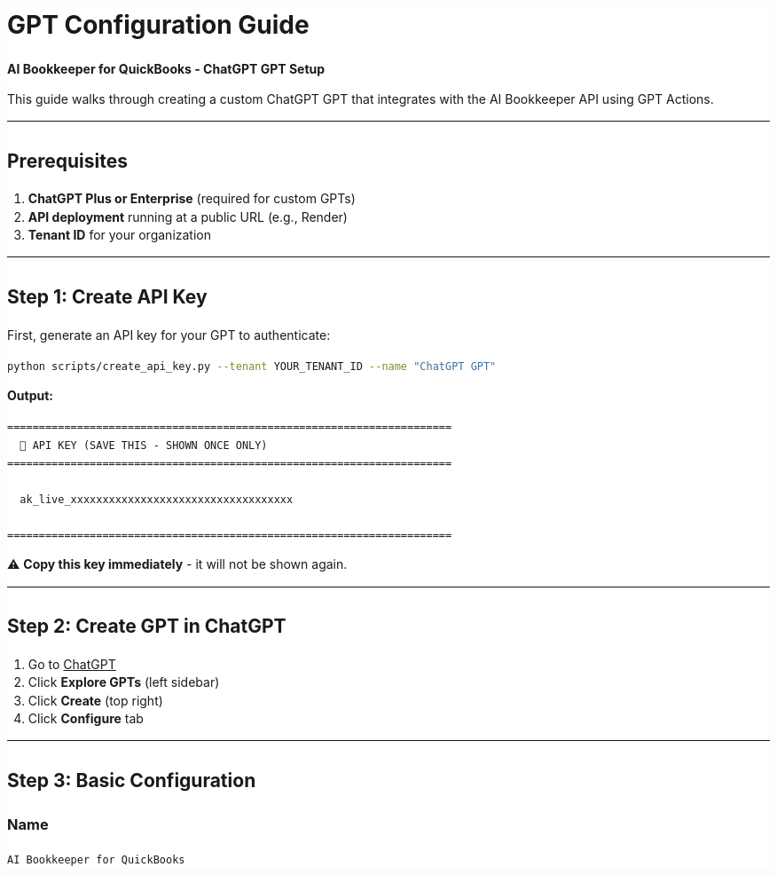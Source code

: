 # GPT Configuration Guide

**AI Bookkeeper for QuickBooks - ChatGPT GPT Setup**

This guide walks through creating a custom ChatGPT GPT that integrates with the AI Bookkeeper API using GPT Actions.

---

## Prerequisites

1. **ChatGPT Plus or Enterprise** (required for custom GPTs)
2. **API deployment** running at a public URL (e.g., Render)
3. **Tenant ID** for your organization

---

## Step 1: Create API Key

First, generate an API key for your GPT to authenticate:

```bash
python scripts/create_api_key.py --tenant YOUR_TENANT_ID --name "ChatGPT GPT"
```

**Output:**
```
======================================================================
  🔑 API KEY (SAVE THIS - SHOWN ONCE ONLY)
======================================================================

  ak_live_xxxxxxxxxxxxxxxxxxxxxxxxxxxxxxxxxxx

======================================================================
```

⚠️ **Copy this key immediately** - it will not be shown again.

---

## Step 2: Create GPT in ChatGPT

1. Go to [ChatGPT](https://chatgpt.com)
2. Click **Explore GPTs** (left sidebar)
3. Click **Create** (top right)
4. Click **Configure** tab

---

## Step 3: Basic Configuration

### Name
```
AI Bookkeeper for QuickBooks
```
